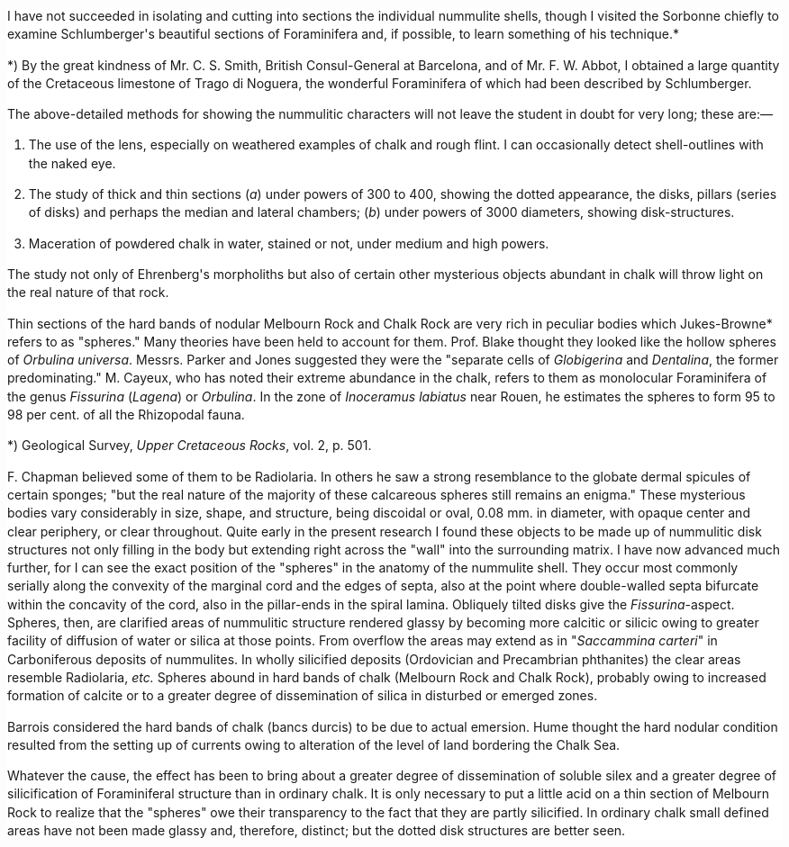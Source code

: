 I have not succeeded in isolating and cutting into sections the individual nummulite shells, though I visited the Sorbonne chiefly to examine Schlumberger's beautiful sections of Foraminifera and, if possible, to learn something of his technique.*

*) By the great kindness of Mr. C. S. Smith, British Consul-General at Barcelona, and of Mr. F. W. Abbot, I obtained a large quantity of the Cretaceous limestone of Trago di Noguera, the wonderful Foraminifera of which had been described by Schlumberger.

The above-detailed methods for showing the nummulitic characters will not leave the student in doubt for very long; these are:—

1) The use of the lens, especially on weathered examples of chalk and rough flint. I can occasionally detect shell-outlines with the naked eye.

2) The study of thick and thin sections (_a_) under powers of 300 to 400, showing the dotted appearance, the disks, pillars (series of disks) and perhaps the median and lateral chambers; (_b_) under powers of 3000 diameters, showing disk-structures.

3) Maceration of powdered chalk in water, stained or not, under medium and high powers.

The study not only of Ehrenberg's morpholiths but also of certain other mysterious objects abundant in chalk will throw light on the real nature of that rock.

Thin sections of the hard bands of nodular Melbourn Rock and Chalk Rock are very rich in peculiar bodies which Jukes-Browne* refers to as "spheres." Many theories have been held to account for them. Prof. Blake thought they looked like the hollow spheres of _Orbulina universa_. Messrs. Parker and Jones suggested they were the "separate cells of _Globigerina_ and _Dentalina_, the former predominating." M. Cayeux, who has noted their extreme abundance in the chalk, refers to them as monolocular Foraminifera of the genus _Fissurina_ (_Lagena_) or _Orbulina_. In the zone of _Inoceramus labiatus_ near Rouen, he estimates the spheres to form 95 to 98 per cent. of all the Rhizopodal fauna.

*) Geological Survey, _Upper Cretaceous Rocks_, vol. 2, p. 501.

F. Chapman believed some of them to be Radiolaria. In others he saw a strong resemblance to the globate dermal spicules of certain sponges; "but the real nature of the majority of these calcareous spheres still remains an enigma." These mysterious bodies vary considerably in size, shape, and structure, being discoidal or oval, 0.08 mm. in diameter, with opaque center and clear periphery, or clear throughout. Quite early in the present research I found these objects to be made up of nummulitic disk structures not only filling in the body but extending right across the "wall" into the surrounding matrix. I have now advanced much further, for I can see the exact position of the "spheres" in the anatomy of the nummulite shell. They occur most commonly serially along the convexity of the marginal cord and the edges of septa, also at the point where double-walled septa bifurcate within the concavity of the cord, also in the pillar-ends in the spiral lamina. Obliquely tilted disks give the _Fissurina_-aspect. Spheres, then, are clarified areas of nummulitic structure rendered glassy by becoming more calcitic or silicic owing to greater facility of diffusion of water or silica at those points. From overflow the areas may extend as in "_Saccammina carteri_" in Carboniferous deposits of nummulites. In wholly silicified deposits (Ordovician and Precambrian phthanites) the clear areas resemble Radiolaria, _etc._ Spheres abound in hard bands of chalk (Melbourn Rock and Chalk Rock), probably owing to increased formation of calcite or to a greater degree of dissemination of silica in disturbed or emerged zones.

Barrois considered the hard bands of chalk (bancs durcis) to be due to actual emersion. Hume thought the hard nodular condition resulted from the setting up of currents owing to alteration of the level of land bordering the Chalk Sea.

Whatever the cause, the effect has been to bring about a greater degree of dissemination of soluble silex and a greater degree of silicification of Foraminiferal structure than in ordinary chalk. It is only necessary to put a little acid on a thin section of Melbourn Rock to realize that the "spheres" owe their transparency to the fact that they are partly silicified. In ordinary chalk small defined areas have not been made glassy and, therefore, distinct; but the dotted disk structures are better seen.
